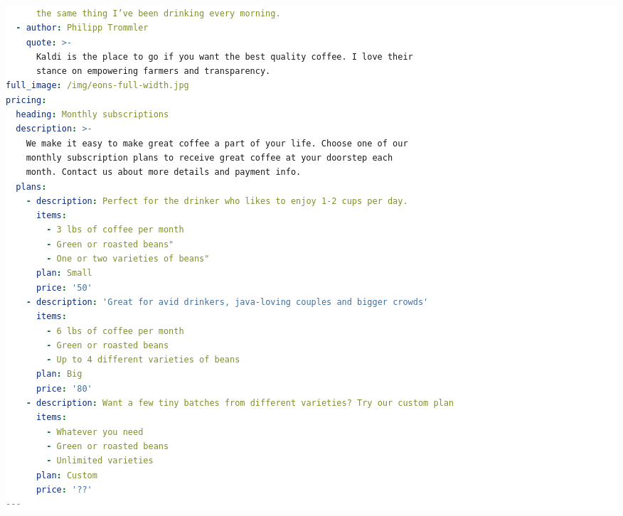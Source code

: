 ```yaml
      the same thing I’ve been drinking every morning.
  - author: Philipp Trommler
    quote: >-
      Kaldi is the place to go if you want the best quality coffee. I love their
      stance on empowering farmers and transparency.
full_image: /img/eons-full-width.jpg
pricing:
  heading: Monthly subscriptions
  description: >-
    We make it easy to make great coffee a part of your life. Choose one of our
    monthly subscription plans to receive great coffee at your doorstep each
    month. Contact us about more details and payment info.
  plans:
    - description: Perfect for the drinker who likes to enjoy 1-2 cups per day.
      items:
        - 3 lbs of coffee per month
        - Green or roasted beans"
        - One or two varieties of beans"
      plan: Small
      price: '50'
    - description: 'Great for avid drinkers, java-loving couples and bigger crowds'
      items:
        - 6 lbs of coffee per month
        - Green or roasted beans
        - Up to 4 different varieties of beans
      plan: Big
      price: '80'
    - description: Want a few tiny batches from different varieties? Try our custom plan
      items:
        - Whatever you need
        - Green or roasted beans
        - Unlimited varieties
      plan: Custom
      price: '??'
---
```

